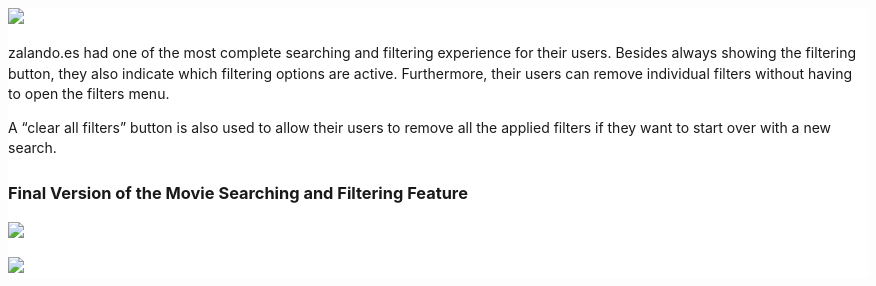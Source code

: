</InfoCol>
</ScreenshotRow>

<ScreenshotRow center>
<ScreenshotCol l={6}>
<MobileScreenshot>

<Image
  src="movie-app/en/ux_case_study_zalando_example.png"
  caption="zalando.es offered the most complete filtering and searching experience."
/>

</MobileScreenshot>
</ScreenshotCol>
<InfoCol l={6}>

zalando.es had one of the most complete searching and filtering experience for
their users. Besides always showing the filtering button, they also indicate
which filtering options are active. Furthermore, their users can remove
individual filters without having to open the filters menu.

A “clear all filters” button is also used to allow their users to remove all the
applied filters if they want to start over with a new search.

</InfoCol>
</ScreenshotRow>
</StyledCol>
</Row>

<Row col8 spaced as="div">
<StyledCol>

### Final Version of the Movie Searching and Filtering Feature

<ScreenshotRow>
<StyledCol l={6}>

<MobileScreenshot>

<Image
  src="movie-app/en/ux_case_study_nav_bar_sort_applied@2x.png"
  caption="Final version of the nav bar in with sorting applied, showing both buttons and search bar."
/>

</MobileScreenshot>
</StyledCol>

<StyledCol l={6}>

<MobileScreenshot>

<Image
  src="movie-app/en/ux_case_study_nav_bar_filter_and_sort_applied@2x.png"
  caption="Final version of the nav bar with active filter and sort buttons."
/>
